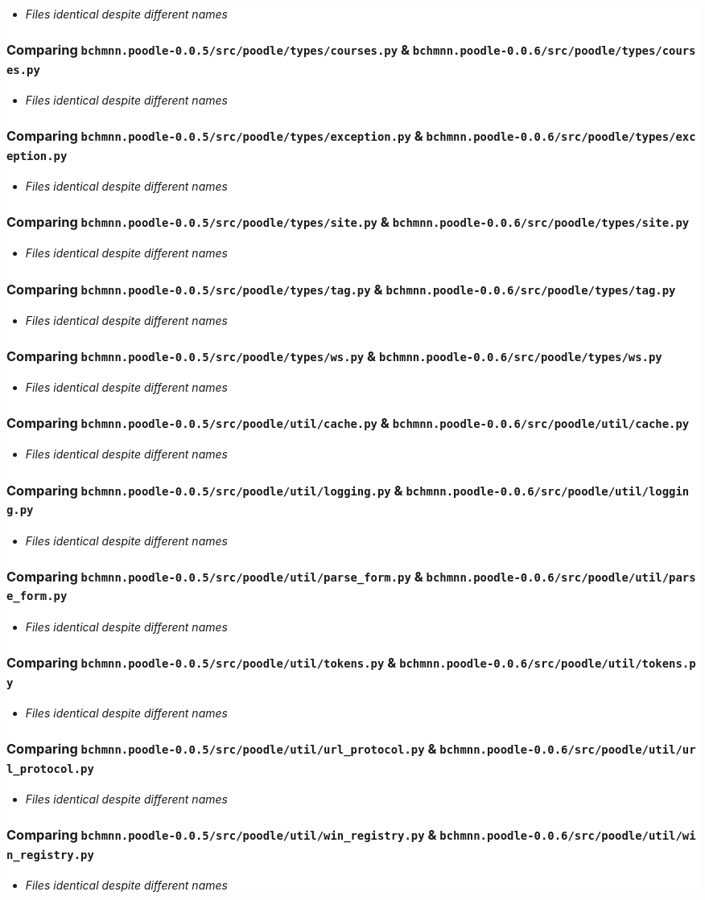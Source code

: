  * *Files identical despite different names*

### Comparing `bchmnn.poodle-0.0.5/src/poodle/types/courses.py` & `bchmnn.poodle-0.0.6/src/poodle/types/courses.py`

 * *Files identical despite different names*

### Comparing `bchmnn.poodle-0.0.5/src/poodle/types/exception.py` & `bchmnn.poodle-0.0.6/src/poodle/types/exception.py`

 * *Files identical despite different names*

### Comparing `bchmnn.poodle-0.0.5/src/poodle/types/site.py` & `bchmnn.poodle-0.0.6/src/poodle/types/site.py`

 * *Files identical despite different names*

### Comparing `bchmnn.poodle-0.0.5/src/poodle/types/tag.py` & `bchmnn.poodle-0.0.6/src/poodle/types/tag.py`

 * *Files identical despite different names*

### Comparing `bchmnn.poodle-0.0.5/src/poodle/types/ws.py` & `bchmnn.poodle-0.0.6/src/poodle/types/ws.py`

 * *Files identical despite different names*

### Comparing `bchmnn.poodle-0.0.5/src/poodle/util/cache.py` & `bchmnn.poodle-0.0.6/src/poodle/util/cache.py`

 * *Files identical despite different names*

### Comparing `bchmnn.poodle-0.0.5/src/poodle/util/logging.py` & `bchmnn.poodle-0.0.6/src/poodle/util/logging.py`

 * *Files identical despite different names*

### Comparing `bchmnn.poodle-0.0.5/src/poodle/util/parse_form.py` & `bchmnn.poodle-0.0.6/src/poodle/util/parse_form.py`

 * *Files identical despite different names*

### Comparing `bchmnn.poodle-0.0.5/src/poodle/util/tokens.py` & `bchmnn.poodle-0.0.6/src/poodle/util/tokens.py`

 * *Files identical despite different names*

### Comparing `bchmnn.poodle-0.0.5/src/poodle/util/url_protocol.py` & `bchmnn.poodle-0.0.6/src/poodle/util/url_protocol.py`

 * *Files identical despite different names*

### Comparing `bchmnn.poodle-0.0.5/src/poodle/util/win_registry.py` & `bchmnn.poodle-0.0.6/src/poodle/util/win_registry.py`

 * *Files identical despite different names*

